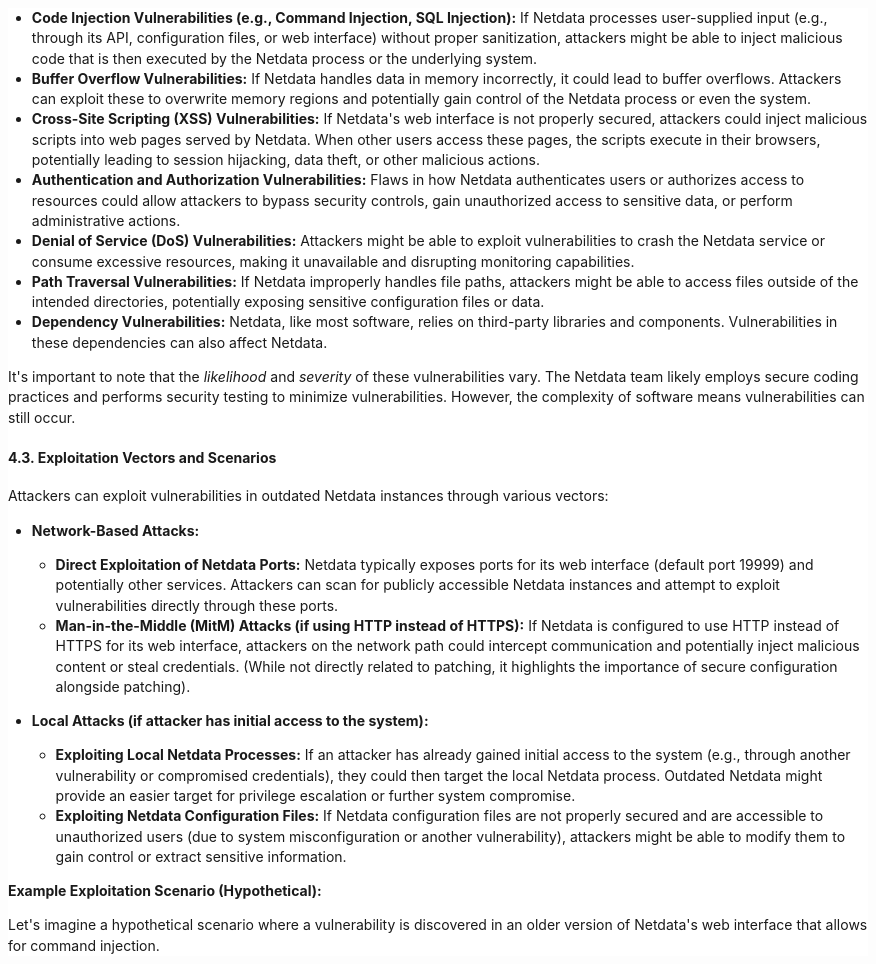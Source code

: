 * **Code Injection Vulnerabilities (e.g., Command Injection, SQL Injection):** If Netdata processes user-supplied input (e.g., through its API, configuration files, or web interface) without proper sanitization, attackers might be able to inject malicious code that is then executed by the Netdata process or the underlying system.
* **Buffer Overflow Vulnerabilities:**  If Netdata handles data in memory incorrectly, it could lead to buffer overflows. Attackers can exploit these to overwrite memory regions and potentially gain control of the Netdata process or even the system.
* **Cross-Site Scripting (XSS) Vulnerabilities:** If Netdata's web interface is not properly secured, attackers could inject malicious scripts into web pages served by Netdata. When other users access these pages, the scripts execute in their browsers, potentially leading to session hijacking, data theft, or other malicious actions.
* **Authentication and Authorization Vulnerabilities:** Flaws in how Netdata authenticates users or authorizes access to resources could allow attackers to bypass security controls, gain unauthorized access to sensitive data, or perform administrative actions.
* **Denial of Service (DoS) Vulnerabilities:**  Attackers might be able to exploit vulnerabilities to crash the Netdata service or consume excessive resources, making it unavailable and disrupting monitoring capabilities.
* **Path Traversal Vulnerabilities:** If Netdata improperly handles file paths, attackers might be able to access files outside of the intended directories, potentially exposing sensitive configuration files or data.
* **Dependency Vulnerabilities:** Netdata, like most software, relies on third-party libraries and components. Vulnerabilities in these dependencies can also affect Netdata.

It's important to note that the *likelihood* and *severity* of these vulnerabilities vary. The Netdata team likely employs secure coding practices and performs security testing to minimize vulnerabilities. However, the complexity of software means vulnerabilities can still occur.

#### 4.3. Exploitation Vectors and Scenarios

Attackers can exploit vulnerabilities in outdated Netdata instances through various vectors:

* **Network-Based Attacks:**
    * **Direct Exploitation of Netdata Ports:** Netdata typically exposes ports for its web interface (default port 19999) and potentially other services. Attackers can scan for publicly accessible Netdata instances and attempt to exploit vulnerabilities directly through these ports.
    * **Man-in-the-Middle (MitM) Attacks (if using HTTP instead of HTTPS):** If Netdata is configured to use HTTP instead of HTTPS for its web interface, attackers on the network path could intercept communication and potentially inject malicious content or steal credentials. (While not directly related to patching, it highlights the importance of secure configuration alongside patching).

* **Local Attacks (if attacker has initial access to the system):**
    * **Exploiting Local Netdata Processes:** If an attacker has already gained initial access to the system (e.g., through another vulnerability or compromised credentials), they could then target the local Netdata process. Outdated Netdata might provide an easier target for privilege escalation or further system compromise.
    * **Exploiting Netdata Configuration Files:** If Netdata configuration files are not properly secured and are accessible to unauthorized users (due to system misconfiguration or another vulnerability), attackers might be able to modify them to gain control or extract sensitive information.

**Example Exploitation Scenario (Hypothetical):**

Let's imagine a hypothetical scenario where a vulnerability is discovered in an older version of Netdata's web interface that allows for command injection.
